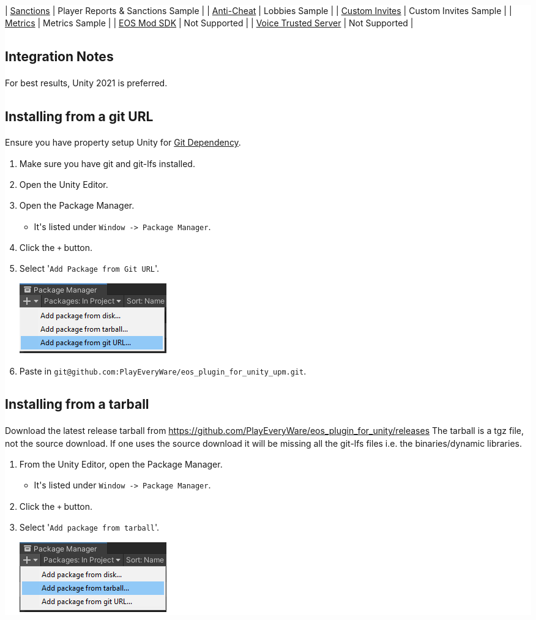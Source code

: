 | [Sanctions](https://dev.epicgames.com/docs/game-services/sanctions-interface) | Player Reports & Sanctions Sample |
| [Anti-Cheat](https://dev.epicgames.com/docs/game-services/anti-cheat) | Lobbies Sample |
| [Custom Invites](https://dev.epicgames.com/docs/game-services/custom-invites-interface) | Custom Invites Sample |
| [Metrics](https://dev.epicgames.com/docs/game-services/eos-metrics-interface) | Metrics Sample |
| [EOS Mod SDK](https://dev.epicgames.com/docs/epic-games-store/tech-features-config/mods) | Not Supported |
| [Voice Trusted Server](https://dev.epicgames.com/docs/game-services/voice#voicewithatrustedserverapplication) | Not Supported |

## Integration Notes
For best results, Unity 2021 is preferred.

## Installing from a git URL
Ensure you have property setup Unity for [Git Dependency](https://docs.unity3d.com/Manual/upm-git.html).
1. Make sure you have git and git-lfs installed.
2. Open the Unity Editor.
3. Open the Package Manager.
    * It's listed under ```Window -> Package Manager```.
4. Click the ```+``` button.
5. Select '```Add Package from Git URL```'.

    ![Unity Add Git Package](images/unity_package_git.gif)

6. Paste in ```git@github.com:PlayEveryWare/eos_plugin_for_unity_upm.git```.

## Installing from a tarball
Download the latest release tarball from https://github.com/PlayEveryWare/eos_plugin_for_unity/releases
The tarball is a tgz file, not the source download. If one uses the source download it will be missing all 
the git-lfs files i.e. the binaries/dynamic libraries. 

1. From the Unity Editor, open the Package Manager.
    * It's listed under ```Window -> Package Manager```.
2. Click the ```+``` button.
3. Select '```Add package from tarball```'.

    ![Unity Add Tarball Package](docs/images/unity_package_tarball.gif)
